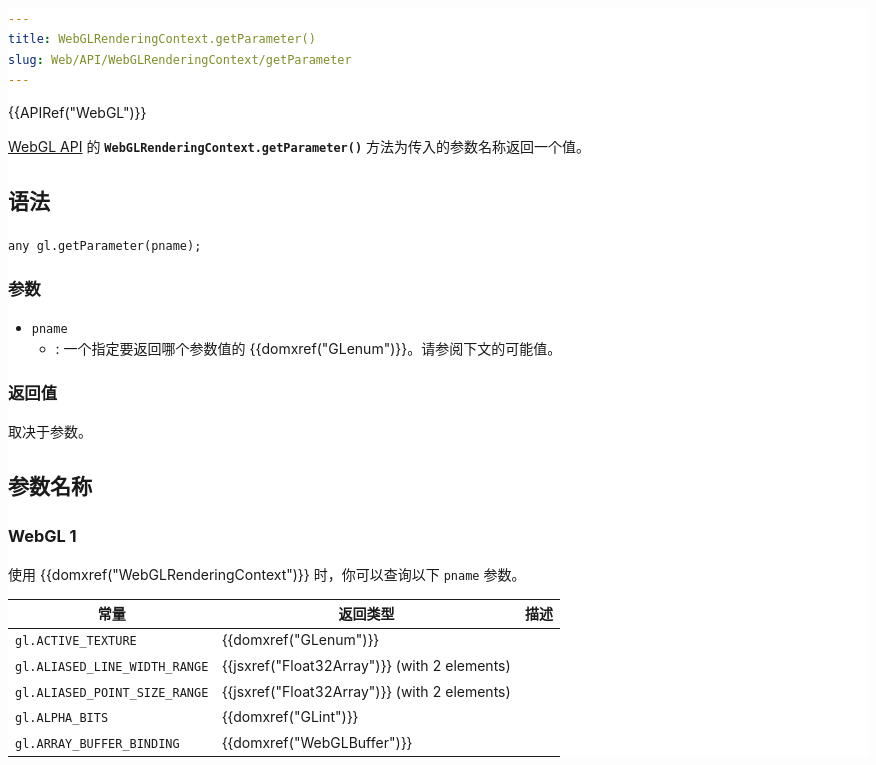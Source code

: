 ```yaml
---
title: WebGLRenderingContext.getParameter()
slug: Web/API/WebGLRenderingContext/getParameter
---
```


{{APIRef("WebGL")}}

[WebGL API](/zh-CN/docs/Web/API/WebGL_API) 的 **`WebGLRenderingContext.getParameter()`** 方法为传入的参数名称返回一个值。

## 语法

```
any gl.getParameter(pname);
```

### 参数

- `pname`
  - : 一个指定要返回哪个参数值的 {{domxref("GLenum")}}。请参阅下文的可能值。

### 返回值

取决于参数。

## 参数名称

### WebGL 1

使用 {{domxref("WebGLRenderingContext")}} 时，你可以查询以下 `pname` 参数。

<table class="standard-table">
  <thead>
    <tr>
      <th scope="col">常量</th>
      <th scope="col">返回类型</th>
      <th scope="col">描述</th>
    </tr>
  </thead>
  <tbody>
    <tr>
      <td><code>gl.ACTIVE_TEXTURE</code></td>
      <td>{{domxref("GLenum")}}</td>
      <td></td>
    </tr>
    <tr>
      <td><code>gl.ALIASED_LINE_WIDTH_RANGE</code></td>
      <td>{{jsxref("Float32Array")}} (with 2 elements)</td>
      <td></td>
    </tr>
    <tr>
      <td><code>gl.ALIASED_POINT_SIZE_RANGE</code></td>
      <td>{{jsxref("Float32Array")}} (with 2 elements)</td>
      <td></td>
    </tr>
    <tr>
      <td><code>gl.ALPHA_BITS</code></td>
      <td>{{domxref("GLint")}}</td>
      <td></td>
    </tr>
    <tr>
      <td><code>gl.ARRAY_BUFFER_BINDING</code></td>
      <td>{{domxref("WebGLBuffer")}}</td>
